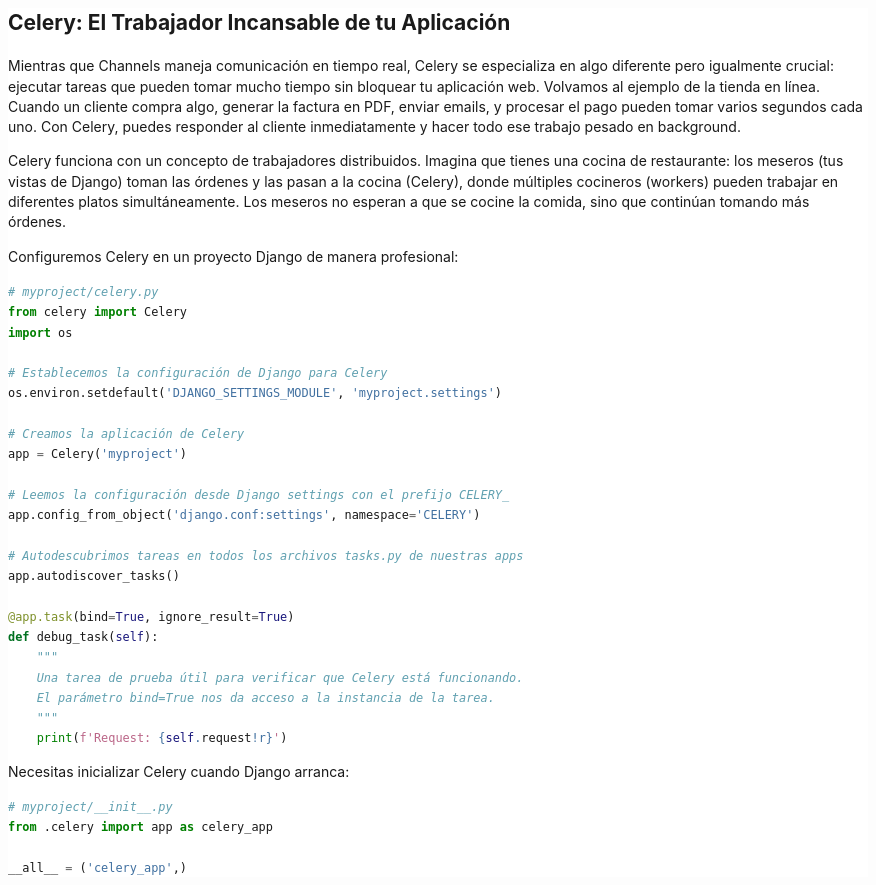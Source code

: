 ## Celery: El Trabajador Incansable de tu Aplicación

Mientras que Channels maneja comunicación en tiempo real, Celery se especializa en algo diferente pero igualmente
crucial: ejecutar tareas que pueden tomar mucho tiempo sin bloquear tu aplicación web. Volvamos al ejemplo de la tienda
en línea. Cuando un cliente compra algo, generar la factura en PDF, enviar emails, y procesar el pago pueden tomar
varios segundos cada uno. Con Celery, puedes responder al cliente inmediatamente y hacer todo ese trabajo pesado en
background.

Celery funciona con un concepto de trabajadores distribuidos. Imagina que tienes una cocina de restaurante: los
meseros (tus vistas de Django) toman las órdenes y las pasan a la cocina (Celery), donde múltiples cocineros (workers)
pueden trabajar en diferentes platos simultáneamente. Los meseros no esperan a que se cocine la comida, sino que
continúan tomando más órdenes.

Configuremos Celery en un proyecto Django de manera profesional:

```python
# myproject/celery.py
from celery import Celery
import os

# Establecemos la configuración de Django para Celery
os.environ.setdefault('DJANGO_SETTINGS_MODULE', 'myproject.settings')

# Creamos la aplicación de Celery
app = Celery('myproject')

# Leemos la configuración desde Django settings con el prefijo CELERY_
app.config_from_object('django.conf:settings', namespace='CELERY')

# Autodescubrimos tareas en todos los archivos tasks.py de nuestras apps
app.autodiscover_tasks()

@app.task(bind=True, ignore_result=True)
def debug_task(self):
    """
    Una tarea de prueba útil para verificar que Celery está funcionando.
    El parámetro bind=True nos da acceso a la instancia de la tarea.
    """
    print(f'Request: {self.request!r}')
```

Necesitas inicializar Celery cuando Django arranca:

```python
# myproject/__init__.py
from .celery import app as celery_app

__all__ = ('celery_app',)
```
